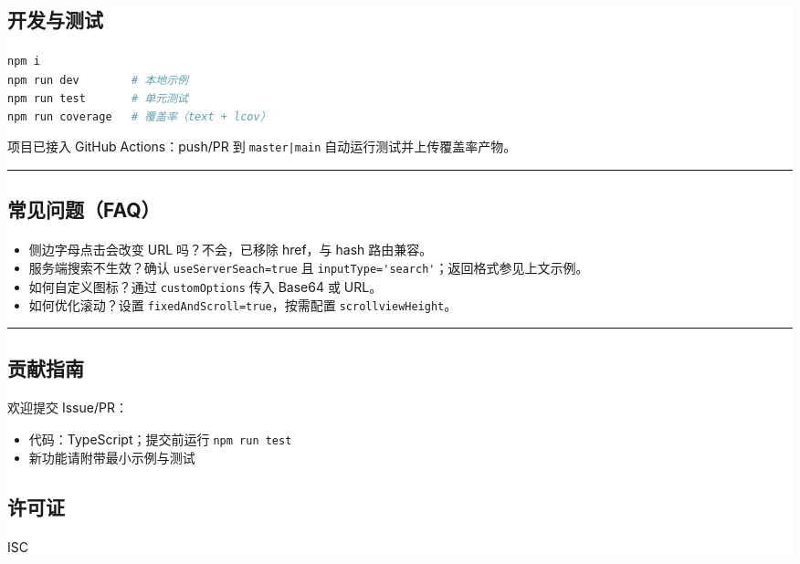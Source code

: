 
## 开发与测试
```bash
npm i
npm run dev        # 本地示例
npm run test       # 单元测试
npm run coverage   # 覆盖率（text + lcov）
```
项目已接入 GitHub Actions：push/PR 到 `master|main` 自动运行测试并上传覆盖率产物。

---

## 常见问题（FAQ）
- 侧边字母点击会改变 URL 吗？不会，已移除 href，与 hash 路由兼容。
- 服务端搜索不生效？确认 `useServerSeach=true` 且 `inputType='search'`；返回格式参见上文示例。
- 如何自定义图标？通过 `customOptions` 传入 Base64 或 URL。
- 如何优化滚动？设置 `fixedAndScroll=true`，按需配置 `scrollviewHeight`。

---

## 贡献指南
欢迎提交 Issue/PR：
- 代码：TypeScript；提交前运行 `npm run test`
- 新功能请附带最小示例与测试

## 许可证
ISC
